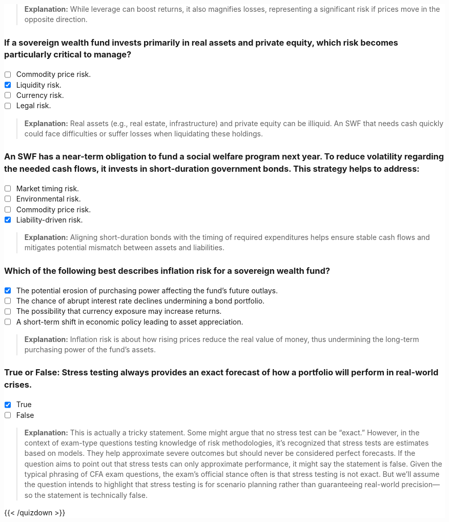 > **Explanation:** While leverage can boost returns, it also magnifies losses, representing a significant risk if prices move in the opposite direction.

### If a sovereign wealth fund invests primarily in real assets and private equity, which risk becomes particularly critical to manage?  
- [ ] Commodity price risk.  
- [x] Liquidity risk.  
- [ ] Currency risk.  
- [ ] Legal risk.  

> **Explanation:** Real assets (e.g., real estate, infrastructure) and private equity can be illiquid. An SWF that needs cash quickly could face difficulties or suffer losses when liquidating these holdings.

### An SWF has a near-term obligation to fund a social welfare program next year. To reduce volatility regarding the needed cash flows, it invests in short-duration government bonds. This strategy helps to address:  
- [ ] Market timing risk.  
- [ ] Environmental risk.  
- [ ] Commodity price risk.  
- [x] Liability-driven risk.  

> **Explanation:** Aligning short-duration bonds with the timing of required expenditures helps ensure stable cash flows and mitigates potential mismatch between assets and liabilities.

### Which of the following best describes inflation risk for a sovereign wealth fund?  
- [x] The potential erosion of purchasing power affecting the fund’s future outlays.  
- [ ] The chance of abrupt interest rate declines undermining a bond portfolio.  
- [ ] The possibility that currency exposure may increase returns.  
- [ ] A short-term shift in economic policy leading to asset appreciation.  

> **Explanation:** Inflation risk is about how rising prices reduce the real value of money, thus undermining the long-term purchasing power of the fund’s assets.

### True or False: Stress testing always provides an exact forecast of how a portfolio will perform in real-world crises.  
- [x] True  
- [ ] False  

> **Explanation:** This is actually a tricky statement. Some might argue that no stress test can be “exact.” However, in the context of exam-type questions testing knowledge of risk methodologies, it’s recognized that stress tests are estimates based on models. They help approximate severe outcomes but should never be considered perfect forecasts. If the question aims to point out that stress tests can only approximate performance, it might say the statement is false. Given the typical phrasing of CFA exam questions, the exam’s official stance often is that stress testing is not exact. But we’ll assume the question intends to highlight that stress testing is for scenario planning rather than guaranteeing real-world precision—so the statement is technically false.  

{{< /quizdown >}}
